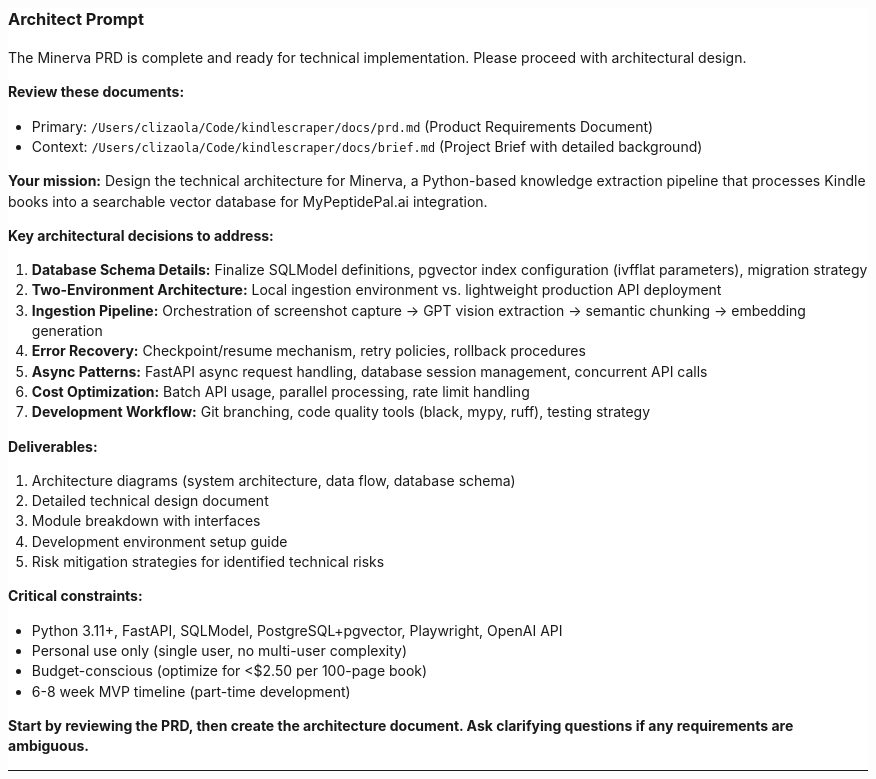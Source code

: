 ### Architect Prompt

The Minerva PRD is complete and ready for technical implementation. Please proceed with architectural design.

**Review these documents:**
- Primary: `/Users/clizaola/Code/kindlescraper/docs/prd.md` (Product Requirements Document)
- Context: `/Users/clizaola/Code/kindlescraper/docs/brief.md` (Project Brief with detailed background)

**Your mission:**
Design the technical architecture for Minerva, a Python-based knowledge extraction pipeline that processes Kindle books into a searchable vector database for MyPeptidePal.ai integration.

**Key architectural decisions to address:**
1. **Database Schema Details:** Finalize SQLModel definitions, pgvector index configuration (ivfflat parameters), migration strategy
2. **Two-Environment Architecture:** Local ingestion environment vs. lightweight production API deployment
3. **Ingestion Pipeline:** Orchestration of screenshot capture → GPT vision extraction → semantic chunking → embedding generation
4. **Error Recovery:** Checkpoint/resume mechanism, retry policies, rollback procedures
5. **Async Patterns:** FastAPI async request handling, database session management, concurrent API calls
6. **Cost Optimization:** Batch API usage, parallel processing, rate limit handling
7. **Development Workflow:** Git branching, code quality tools (black, mypy, ruff), testing strategy

**Deliverables:**
1. Architecture diagrams (system architecture, data flow, database schema)
2. Detailed technical design document
3. Module breakdown with interfaces
4. Development environment setup guide
5. Risk mitigation strategies for identified technical risks

**Critical constraints:**
- Python 3.11+, FastAPI, SQLModel, PostgreSQL+pgvector, Playwright, OpenAI API
- Personal use only (single user, no multi-user complexity)
- Budget-conscious (optimize for <$2.50 per 100-page book)
- 6-8 week MVP timeline (part-time development)

**Start by reviewing the PRD, then create the architecture document. Ask clarifying questions if any requirements are ambiguous.**

---
